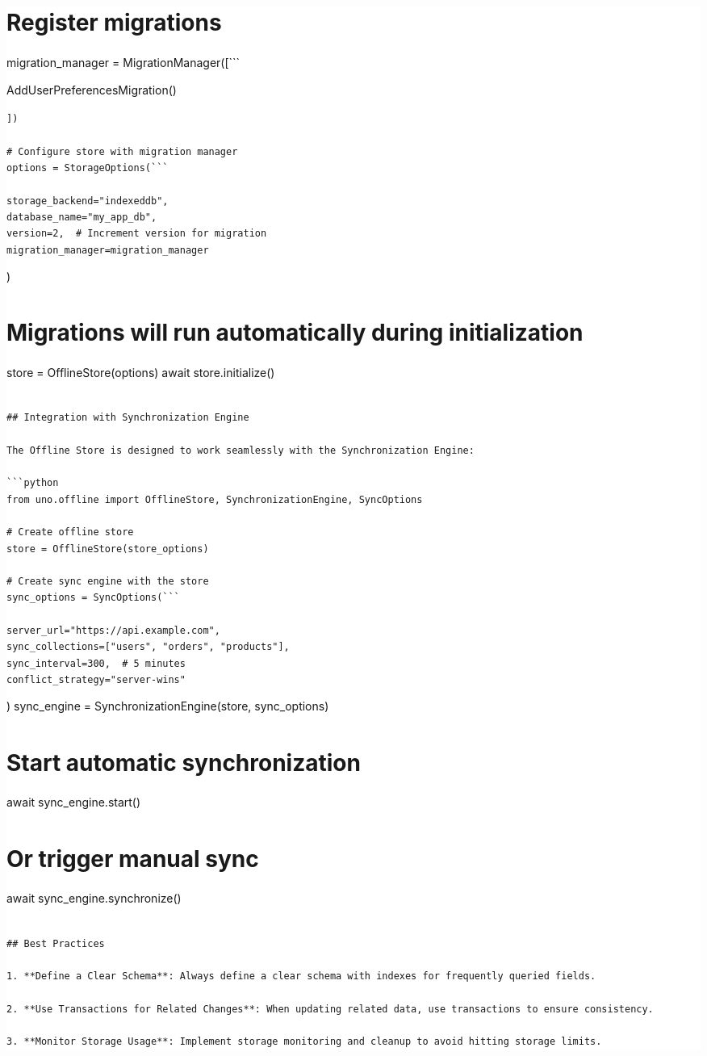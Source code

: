 # Register migrations
migration_manager = MigrationManager([```

AddUserPreferencesMigration()
```
])

# Configure store with migration manager
options = StorageOptions(```

storage_backend="indexeddb",
database_name="my_app_db",
version=2,  # Increment version for migration
migration_manager=migration_manager
```
)

# Migrations will run automatically during initialization
store = OfflineStore(options)
await store.initialize()
```

## Integration with Synchronization Engine

The Offline Store is designed to work seamlessly with the Synchronization Engine:

```python
from uno.offline import OfflineStore, SynchronizationEngine, SyncOptions

# Create offline store
store = OfflineStore(store_options)

# Create sync engine with the store
sync_options = SyncOptions(```

server_url="https://api.example.com",
sync_collections=["users", "orders", "products"],
sync_interval=300,  # 5 minutes
conflict_strategy="server-wins"
```
)
sync_engine = SynchronizationEngine(store, sync_options)

# Start automatic synchronization
await sync_engine.start()

# Or trigger manual sync
await sync_engine.synchronize()
```

## Best Practices

1. **Define a Clear Schema**: Always define a clear schema with indexes for frequently queried fields.

2. **Use Transactions for Related Changes**: When updating related data, use transactions to ensure consistency.

3. **Monitor Storage Usage**: Implement storage monitoring and cleanup to avoid hitting storage limits.
```